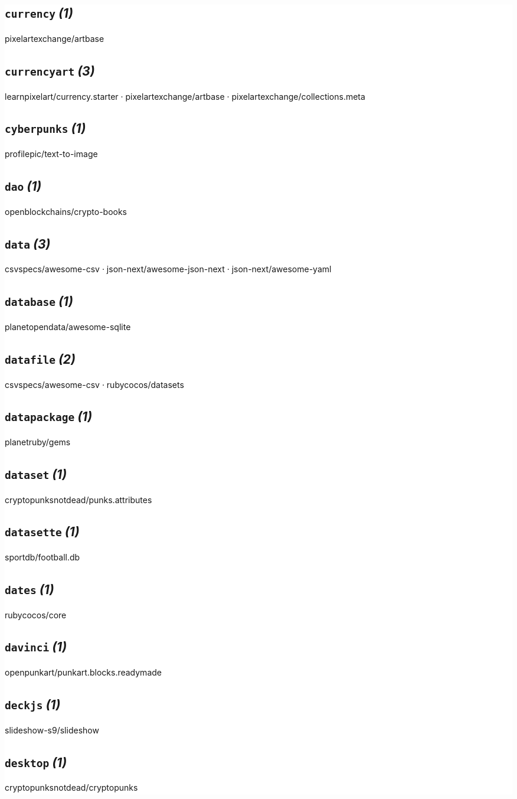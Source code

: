 ## `currency` _(1)_
pixelartexchange/artbase

## `currencyart` _(3)_
learnpixelart/currency.starter · pixelartexchange/artbase · pixelartexchange/collections.meta

## `cyberpunks` _(1)_
profilepic/text-to-image

## `dao` _(1)_
openblockchains/crypto-books

## `data` _(3)_
csvspecs/awesome-csv · json-next/awesome-json-next · json-next/awesome-yaml

## `database` _(1)_
planetopendata/awesome-sqlite

## `datafile` _(2)_
csvspecs/awesome-csv · rubycocos/datasets

## `datapackage` _(1)_
planetruby/gems

## `dataset` _(1)_
cryptopunksnotdead/punks.attributes

## `datasette` _(1)_
sportdb/football.db

## `dates` _(1)_
rubycocos/core

## `davinci` _(1)_
openpunkart/punkart.blocks.readymade

## `deckjs` _(1)_
slideshow-s9/slideshow

## `desktop` _(1)_
cryptopunksnotdead/cryptopunks
